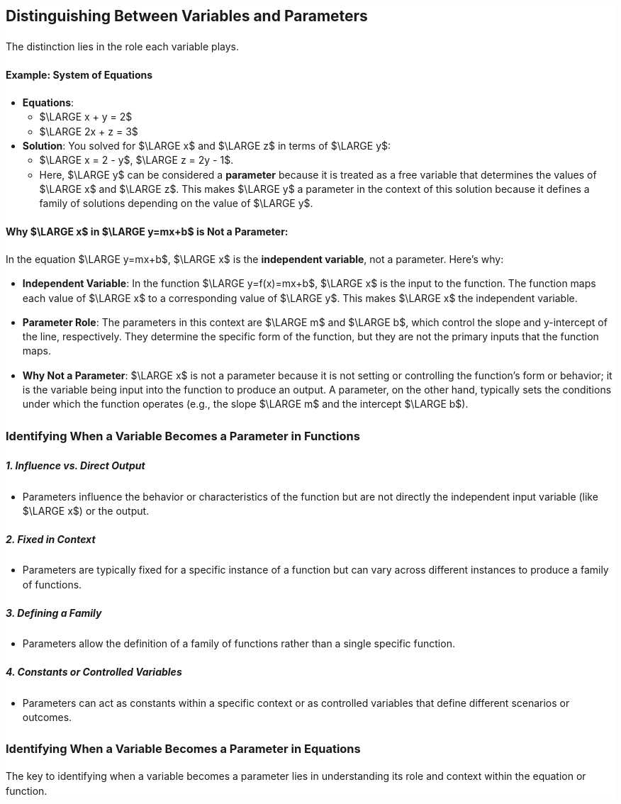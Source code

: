 ## Distinguishing Between Variables and Parameters

The distinction lies in the role each variable plays.

#### Example: System of Equations

- **Equations**:
  - $\LARGE x + y = 2$
  - $\LARGE 2x + z = 3$
- **Solution**: You solved for $\LARGE x$ and $\LARGE z$ in terms of $\LARGE y$:
  - $\LARGE x = 2 - y$, $\LARGE z = 2y - 1$.
  - Here, $\LARGE y$ can be considered a **parameter** because it is treated as a free variable that determines the values of $\LARGE x$ and $\LARGE z$. This makes $\LARGE y$ a parameter in the context of this solution because it defines a family of solutions depending on the value of $\LARGE y$.

#### Why $\LARGE x$ in $\LARGE y=mx+b$ is Not a Parameter:

In the equation $\LARGE y=mx+b$, $\LARGE x$ is the **independent variable**, not a parameter. Here’s why:

- **Independent Variable**: In the function $\LARGE y=f(x)=mx+b$, $\LARGE x$ is the input to the function. The function maps each value of $\LARGE x$ to a corresponding value of $\LARGE y$. This makes $\LARGE x$ the independent variable.

- **Parameter Role**: The parameters in this context are $\LARGE m$ and $\LARGE b$, which control the slope and y-intercept of the line, respectively. They determine the specific form of the function, but they are not the primary inputs that the function maps.

- **Why Not a Parameter**: $\LARGE x$ is not a parameter because it is not setting or controlling the function’s form or behavior; it is the variable being input into the function to produce an output. A parameter, on the other hand, typically sets the conditions under which the function operates (e.g., the slope $\LARGE m$ and the intercept $\LARGE b$).

### Identifying When a Variable Becomes a Parameter in Functions

##### 1. Influence vs. Direct Output
- Parameters influence the behavior or characteristics of the function but are not directly the independent input variable (like $\LARGE x$) or the output.
##### 2. Fixed in Context
- Parameters are typically fixed for a specific instance of a function but can vary across different instances to produce a family of functions.
##### 3. Defining a Family
- Parameters allow the definition of a family of functions rather than a single specific function.
##### 4. Constants or Controlled Variables
- Parameters can act as constants within a specific context or as controlled variables that define different scenarios or outcomes.

### Identifying When a Variable Becomes a Parameter in Equations

The key to identifying when a variable becomes a parameter lies in understanding its role and context within the equation or function.
